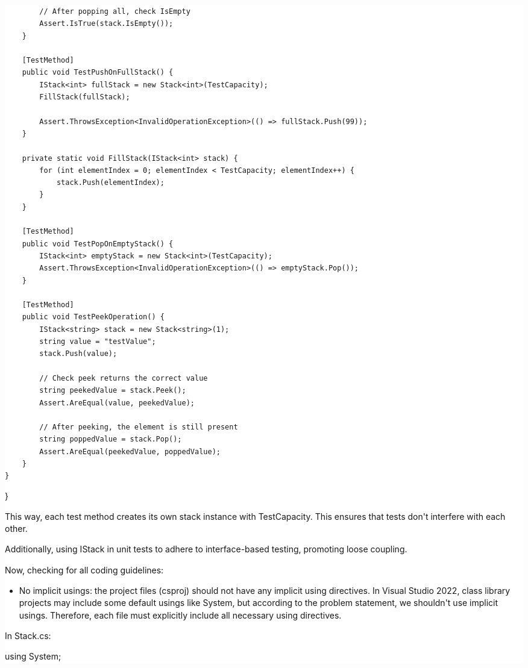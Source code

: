             // After popping all, check IsEmpty
            Assert.IsTrue(stack.IsEmpty());
        }

        [TestMethod]
        public void TestPushOnFullStack() {
            IStack<int> fullStack = new Stack<int>(TestCapacity);
            FillStack(fullStack);

            Assert.ThrowsException<InvalidOperationException>(() => fullStack.Push(99));
        }

        private static void FillStack(IStack<int> stack) {
            for (int elementIndex = 0; elementIndex < TestCapacity; elementIndex++) {
                stack.Push(elementIndex);
            }
        }

        [TestMethod]
        public void TestPopOnEmptyStack() {
            IStack<int> emptyStack = new Stack<int>(TestCapacity);
            Assert.ThrowsException<InvalidOperationException>(() => emptyStack.Pop());
        }

        [TestMethod]
        public void TestPeekOperation() {
            IStack<string> stack = new Stack<string>(1);
            string value = "testValue";
            stack.Push(value);

            // Check peek returns the correct value
            string peekedValue = stack.Peek();
            Assert.AreEqual(value, peekedValue);

            // After peeking, the element is still present
            string poppedValue = stack.Pop();
            Assert.AreEqual(peekedValue, poppedValue);
        }
    }
}

This way, each test method creates its own stack instance with TestCapacity. This ensures that tests don't interfere with each other.

Additionally, using IStack<T> in unit tests to adhere to interface-based testing, promoting loose coupling.

Now, checking for all coding guidelines:

- No implicit usings: the project files (csproj) should not have any implicit using directives. In Visual Studio 2022, class library projects may include some default usings like System, but according to the problem statement, we shouldn't use implicit usings. Therefore, each file must explicitly include all necessary using directives.

In Stack.cs:

using System;
